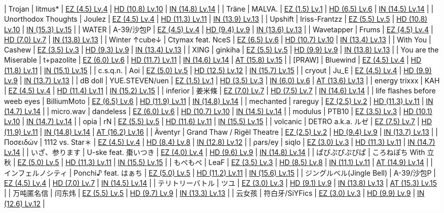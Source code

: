 | Trojan | litmus* | [EZ (4.5) Lv.4](zip/Trojan.litmus_EZ.zip) | [HD (10.8) Lv.10](zip/Trojan.litmus_HD.zip) | [IN (14.8) Lv.14](zip/Trojan.litmus_IN.zip) |
| Träne | MALVA. | [EZ (1.5) Lv.1](zip/Trane.MALVA_EZ.zip) | [HD (6.5) Lv.6](zip/Trane.MALVA_HD.zip) | [IN (14.5) Lv.14](zip/Trane.MALVA_IN.zip) |
| Unorthodox Thoughts | Joulez | [EZ (4.5) Lv.4](zip/UnorthodoxThoughts.Joulez_EZ.zip) | [HD (11.3) Lv.11](zip/UnorthodoxThoughts.Joulez_HD.zip) | [IN (13.9) Lv.13](zip/UnorthodoxThoughts.Joulez_IN.zip) |
| Upshift | Iriss-Frantzz | [EZ (5.5) Lv.5](zip/Upshift.Iriss-Frantzz_EZ.zip) | [HD (10.8) Lv.10](zip/Upshift.Iriss-Frantzz_HD.zip) | [IN (15.3) Lv.15](zip/Upshift.Iriss-Frantzz_IN.zip) |
| WATER | A-39/沙包P | [EZ (4.5) Lv.4](zip/WATER.A39沙包P_EZ.zip) | [HD (9.4) Lv.9](zip/WATER.A39沙包P_HD.zip) | [IN (13.6) Lv.13](zip/WATER.A39沙包P_IN.zip) |
| Wavetapper | Frums | [EZ (4.5) Lv.4](zip/Wavetapper.Frums_EZ.zip) | [HD (7.0) Lv.7](zip/Wavetapper.Frums_HD.zip) | [IN (13.8) Lv.13](zip/Wavetapper.Frums_IN.zip) |
| Winter ↑cube↓ | Ctymax feat. NceS | [EZ (6.5) Lv.6](zip/Wintercube.CtymaxfeatNceS_EZ.zip) | [HD (10.7) Lv.10](zip/Wintercube.CtymaxfeatNceS_HD.zip) | [IN (13.4) Lv.13](zip/Wintercube.CtymaxfeatNceS_IN.zip) |
| With You | Cashew | [EZ (3.5) Lv.3](zip/WithYou.Cashew_EZ.zip) | [HD (9.3) Lv.9](zip/WithYou.Cashew_HD.zip) | [IN (13.4) Lv.13](zip/WithYou.Cashew_IN.zip) |
| XING | ginkiha | [EZ (5.5) Lv.5](zip/XING.ginkiha_EZ.zip) | [HD (9.9) Lv.9](zip/XING.ginkiha_HD.zip) | [IN (13.8) Lv.13](zip/XING.ginkiha_IN.zip) |
| You are the Miserable | t+pazolite | [EZ (6.0) Lv.6](zip/YouaretheMiserable.tpazolite_EZ.zip) | [HD (11.7) Lv.11](zip/YouaretheMiserable.tpazolite_HD.zip) | [IN (14.6) Lv.14](zip/YouaretheMiserable.tpazolite_IN.zip) | [AT (15.8) Lv.15](zip/YouaretheMiserable.tpazolite_AT.zip) |
| [PRAW] | Bluewind | [EZ (4.5) Lv.4](zip/PRAW.Bluewind_EZ.zip) | [HD (11.8) Lv.11](zip/PRAW.Bluewind_HD.zip) | [IN (15.1) Lv.15](zip/PRAW.Bluewind_IN.zip) |
| c.s.q.n. | Aoi | [EZ (5.0) Lv.5](zip/csqn.Aoi_EZ.zip) | [HD (12.5) Lv.12](zip/csqn.Aoi_HD.zip) | [IN (15.7) Lv.15](zip/csqn.Aoi_IN.zip) |
| cryout | Ju_E | [EZ (4.5) Lv.4](zip/cryout.JuE_EZ.zip) | [HD (9.9) Lv.9](zip/cryout.JuE_HD.zip) | [IN (13.7) Lv.13](zip/cryout.JuE_IN.zip) |
| dB doll | YUE.STEVEN/uen | [EZ (1.5) Lv.1](zip/dBdoll.YUESTEVENuen_EZ.zip) | [HD (3.5) Lv.3](zip/dBdoll.YUESTEVENuen_HD.zip) | [IN (6.0) Lv.6](zip/dBdoll.YUESTEVENuen_IN.zip) | [AT (13.6) Lv.13](zip/dBdoll.YUESTEVENuen_AT.zip) |
| energy trixxx | KAH | [EZ (4.5) Lv.4](zip/energytrixxx.KAH_EZ.zip) | [HD (11.4) Lv.11](zip/energytrixxx.KAH_HD.zip) | [IN (15.2) Lv.15](zip/energytrixxx.KAH_IN.zip) |
| inferior | 姜米條 | [EZ (7.0) Lv.7](zip/inferior.姜米條_EZ.zip) | [HD (7.5) Lv.7](zip/inferior.姜米條_HD.zip) | [IN (14.6) Lv.14](zip/inferior.姜米條_IN.zip) |
| life flashes before weeb eyes | BilliumMoto | [EZ (6.5) Lv.6](zip/lifeflashesbeforeweebeyes.BilliumMoto_EZ.zip) | [HD (11.9) Lv.11](zip/lifeflashesbeforeweebeyes.BilliumMoto_HD.zip) | [IN (14.8) Lv.14](zip/lifeflashesbeforeweebeyes.BilliumMoto_IN.zip) |
| mechanted | rareguy | [EZ (2.5) Lv.2](zip/mechanted.rareguy_EZ.zip) | [HD (11.3) Lv.11](zip/mechanted.rareguy_HD.zip) | [IN (14.7) Lv.14](zip/mechanted.rareguy_IN.zip) |
| micro.wav | dandeless | [EZ (6.0) Lv.6](zip/microwav.dandeless_EZ.zip) | [HD (10.7) Lv.10](zip/microwav.dandeless_HD.zip) | [IN (14.5) Lv.14](zip/microwav.dandeless_IN.zip) |
| modulus | PTB10 | [EZ (3.5) Lv.3](zip/modulus.PTB10_EZ.zip) | [HD (10.1) Lv.10](zip/modulus.PTB10_HD.zip) | [IN (14.7) Lv.14](zip/modulus.PTB10_IN.zip) |
| opia | rN | [EZ (5.5) Lv.5](zip/opia.rN_EZ.zip) | [HD (11.6) Lv.11](zip/opia.rN_HD.zip) | [IN (15.5) Lv.15](zip/opia.rN_IN.zip) |
| volcanic | DETRO a.k.a. ルゼ | [EZ (7.5) Lv.7](zip/volcanic.DETROakaルゼ_EZ.zip) | [HD (11.9) Lv.11](zip/volcanic.DETROakaルゼ_HD.zip) | [IN (14.8) Lv.14](zip/volcanic.DETROakaルゼ_IN.zip) | [AT (16.2) Lv.16](zip/volcanic.DETROakaルゼ_AT.zip) |
| Äventyr | Grand Thaw / Rigël Theatre | [EZ (2.5) Lv.2](zip/Aventyr.GrandThawRigelTheatre_EZ.zip) | [HD (9.4) Lv.9](zip/Aventyr.GrandThawRigelTheatre_HD.zip) | [IN (13.7) Lv.13](zip/Aventyr.GrandThawRigelTheatre_IN.zip) |
| Ποσειδών | 1112 vs. Star＊ | [EZ (4.5) Lv.4](zip/Poseidon.1112vsStar_EZ.zip) | [HD (8.4) Lv.8](zip/Poseidon.1112vsStar_HD.zip) | [IN (12.8) Lv.12](zip/Poseidon.1112vsStar_IN.zip) |
| ρars/ey | siqlo | [EZ (3.0) Lv.3](zip/parsey.siqlo_EZ.zip) | [HD (11.3) Lv.11](zip/parsey.siqlo_HD.zip) | [IN (14.7) Lv.14](zip/parsey.siqlo_IN.zip) |
| いざ、参ります | U-ske feat. 棗いつき | [EZ (4.0) Lv.4](zip/いざ参ります.Uskefeat棗いつき_EZ.zip) | [HD (9.6) Lv.9](zip/いざ参ります.Uskefeat棗いつき_HD.zip) | [IN (14.8) Lv.14](zip/いざ参ります.Uskefeat棗いつき_IN.zip) |
| ぱぴぷぴぷぴぱ | ころねぽち With 立秋 | [EZ (5.0) Lv.5](zip/ぱぴぷぴぷぴぱ.ころねぽちWith立秋_EZ.zip) | [HD (11.3) Lv.11](zip/ぱぴぷぴぷぴぱ.ころねぽちWith立秋_HD.zip) | [IN (15.5) Lv.15](zip/ぱぴぷぴぷぴぱ.ころねぽちWith立秋_IN.zip) |
| もぺもぺ | LeaF | [EZ (3.5) Lv.3](zip/もぺもぺ.LeaF_EZ.zip) | [HD (8.5) Lv.8](zip/もぺもぺ.LeaF_HD.zip) | [IN (11.1) Lv.11](zip/もぺもぺ.LeaF_IN.zip) | [AT (14.9) Lv.14](zip/もぺもぺ.LeaF_AT.zip) |
| インフェルノシティ | Ponchi♪ feat. はぁち | [EZ (5.0) Lv.5](zip/インフェルノシティ.Ponchifeatはぁち_EZ.zip) | [HD (11.2) Lv.11](zip/インフェルノシティ.Ponchifeatはぁち_HD.zip) | [IN (15.6) Lv.15](zip/インフェルノシティ.Ponchifeatはぁち_IN.zip) |
| ジングルベル(Jingle Bell) | A-39/沙包P | [EZ (4.5) Lv.4](zip/ジングルベルJingleBell.A39沙包P_EZ.zip) | [HD (7.0) Lv.7](zip/ジングルベルJingleBell.A39沙包P_HD.zip) | [IN (14.5) Lv.14](zip/ジングルベルJingleBell.A39沙包P_IN.zip) |
| テリトリーバトル | ツユ | [EZ (3.0) Lv.3](zip/テリトリーバトル.ツユ_EZ.zip) | [HD (9.1) Lv.9](zip/テリトリーバトル.ツユ_HD.zip) | [IN (13.8) Lv.13](zip/テリトリーバトル.ツユ_IN.zip) | [AT (15.3) Lv.15](zip/テリトリーバトル.ツユ_AT.zip) |
| 万吨匿名信 | 闫东炜 | [EZ (5.5) Lv.5](zip/万吨匿名信.闫东炜_EZ.zip) | [HD (9.7) Lv.9](zip/万吨匿名信.闫东炜_HD.zip) | [IN (13.3) Lv.13](zip/万吨匿名信.闫东炜_IN.zip) |
| 云女孩 | 符白牙/SiYFics | [EZ (3.0) Lv.3](zip/云女孩.符白牙SiYFics_EZ.zip) | [HD (9.9) Lv.9](zip/云女孩.符白牙SiYFics_HD.zip) | [IN (12.6) Lv.12](zip/云女孩.符白牙SiYFics_IN.zip) |